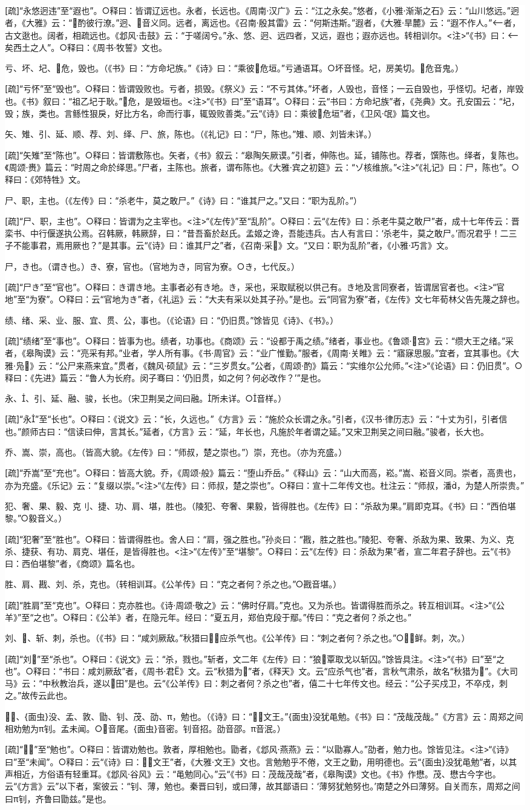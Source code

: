 [疏]“永悠迥违”至“遐也”。○释曰：皆谓辽远也。永者，长远也。《周南·汉广》云：“江之永矣。”悠者，《小雅·渐渐之石》云：“山川悠远。”迥者，《大雅》云：“酌彼行潦。”迥、音义同。远者，离远也。《召南·殷其雷》云：“何斯违斯。”遐者，《大雅·旱麓》云：“遐不作人。”者，古文逖也。阔者，相疏远也。《邶风·击鼓》云：“于嗟阔兮。”永、悠、迥、远四者，又远，遐也；遐亦远也。转相训尔。<注>“《书》曰：矣西土之人”。○释曰：《周书·牧誓》文也。  

亏、坏、圮、危，毁也。（《书》曰：“方命圮族。”《诗》曰：“乘彼危垣。”亏通语耳。○坏音怪。圮，房美切。危音鬼。）  

[疏]“亏怀”至“毁也”。○释曰：皆谓毁败也。亏者，损毁。《祭义》云：“不亏其体。”坏者，人毁也，音怪；一云自毁也，乎怪切。圮者，岸毁也。《书》叙曰：“祖乙圮于耿。”危，是毁垣也。<注>“《书》曰”至“语耳”。○释曰：云“书曰：方命圮族”者，《尧典》文。孔安国云：“圮，毁；族，类也。言鲧性狠戾，好比方名，命而行事，辄毁败善类。”云“《诗》曰：乘彼危垣”者，《卫风·氓》篇文也。  

矢、雉、引、延、顺、荐、刘、绎、尸、旅，陈也。（《礼记》曰：“尸，陈也。”雉、顺、刘皆未详。）  

[疏]“矢雉”至“陈也”。○释曰：皆谓敷陈也。矢者，《书》叙云：“皋陶矢厥谟。”引者，伸陈也。延，铺陈也。荐者，馔陈也。绎者，复陈也。《周颂·赉》篇云：“时周之命於绎思。”尸者，主陈也。旅者，谓布陈也。《大雅·宾之初筵》云：“ゾ核维旅。”<注>“《礼记》曰：尸，陈也”。○释曰：《郊特牲》文。  

尸、职，主也。（《左传》曰：“杀老牛，莫之敢尸。”《诗》曰：“谁其尸之。”又曰：“职为乱阶。”）  

[疏]“尸、职，主也”。○释曰：皆谓为之主宰也。<注>“《左传》”至“乱阶”。○释曰：云“《左传》曰：杀老牛莫之敢尸”者，成十七年传云：晋栾书、中行偃遂执公焉。召韩厥，韩厥辞，曰：“昔吾畜於赵氏。孟姬之谗，吾能违兵。古人有言曰：‘杀老牛，莫之敢尸。’而况君乎！二三子不能事君，焉用厥也？”是其事。云“《诗》曰：谁其尸之”者，《召南·采》文。“又曰：职为乱阶”者，《小雅·巧言》文。  

尸，き也。（谓き也。）き、寮，官也。（官地为き，同官为寮。○き，七代反。）  

[疏]“尸き”至“官也”。○释曰：き谓き地。主事者必有き地。き，采也，采取赋税以供己有。き地及言同寮者，皆谓居官者也。<注>“官地”至“为寮”。○释曰：云“官地为き”者，《礼运》云：“大夫有采以处其子孙。”是也。云“同官为寮”者，《左传》文七年荀林父告先蔑之辞也。  

绩、绪、采、业、服、宜、贯、公，事也。（《论语》曰：“仍旧贯。”馀皆见《诗》、《书》。）  

[疏]“绩绪”至“事也”。○释曰：皆事为也。绩者，功事也。《商颂》云：“设都于禹之绩。”绪者，事业也。《鲁颂·宫》云：“缵大王之绪。”采者，《皋陶谟》云：“亮采有邦。”业者，学人所有事。《书·周官》云：“业广惟勤。”服者，《周南·关睢》云：“寤寐思服。”宜者，宜其事也。《大雅·凫》云：“公尸来燕来宜。”贯者，《魏风·硕鼠》云：“三岁贯女。”公者，《周颂·酌》篇云：“实维尔公允师。”<注>“《论语》曰：仍旧贯”。○释曰：《先进》篇云：“鲁人为长府。闵子骞曰：‘仍旧贯，如之何？何必改作？’”是也。  

永、、引、延、融、骏，长也。（宋卫荆吴之间曰融。所未详。○音样。）  

[疏]“永”至“长也”。○释曰：《说文》云：“长，久远也。”《方言》云：“施於众长谓之永。”引者，《汉书·律历志》云：“十丈为引，引者信也。”颜师古曰：“信读曰伸，言其长。”延者，《方言》云：“延，年长也，凡施於年者谓之延。”又宋卫荆吴之间曰融。”骏者，长大也。  

乔、嵩、崇，高也。（皆高大貌。《左传》曰：“师叔，楚之崇也。”）崇，充也。（亦为充盛。）  

[疏]“乔嵩”至“充也”。○释曰：皆高大貌。乔，《周颂·般》篇云：“堕山乔岳。”《释山》云：“山大而高，崧。”嵩、崧音义同。崇者，高贵也，亦为充盛。《乐记》云：“复缀以崇。”<注>“《左传》曰：师叔，楚之崇也”。○释曰：宣十二年传文也。杜注云：“师叔，潘，为楚人所崇贵。”  

犯、奢、果、毅、克刂、捷、功、肩、堪，胜也。（陵犯、夸奢、果毅，皆得胜也。《左传》曰：“杀敌为果。”肩即克耳。《书》曰：“西伯堪黎。”○毅音义。）  

[疏]“犯奢”至“胜也”。○释曰：皆谓得胜也。舍人曰：“肩，强之胜也。”孙炎曰：“戡，胜之胜也。”陵犯、夸奢、杀敌为果、致果、为义、克杀、捷获、有功、肩克、堪任，是皆得胜也。<注>“《左传》”至“堪黎”。○释曰：云“《左传》曰：杀敌为果”者，宣二年君子辞也。云“《书》曰：西伯堪黎”者，《商颂》篇名也。  

胜、肩、戡、刘、杀，克也。（转相训耳。《公羊传》曰：“克之者何？杀之也。”○戡音堪。）  

[疏]“胜肩”至“克也”。○释曰：克亦胜也。《诗·周颂·敬之》云：“佛时仔肩。”克也。又为杀也。皆谓得胜而杀之。转互相训耳。<注>“《公羊》”至“之也”。○释曰：《公羊》者，在隐元年。经曰：“夏五月，郑伯克段于鄢。”传曰：“克之者何？杀之也。”  

刘、、斩、刺，杀也。（《书》曰：“咸刘厥敌。”秋猎曰，应杀气也。《公羊传》曰：“刺之者何？杀之也。”○，鲜。刺，次。）  

[疏]“刘”至“杀也”。○释曰：《说文》云：“杀，戮也。”斩者，文二年《左传》曰：“狼覃取戈以斩囚。”馀皆具注。<注>“《书》曰”至“之也”。○释曰：“书曰：咸刘厥敌”者，《周书·君》文。云“秋猎为”者，《释天》文。云“应杀气也”者，言秋气肃杀，故名“秋猎为”。《大司马》云：“中秋教治兵，遂以田”是也。云“《公羊传》曰：刺之者何？杀之也”者，僖二十七年传文也。经云：“公子买戍卫，不卒戍，刺之。”故传云此也。  

、{面虫}没、孟、敦、勖、钊、茂、劭、π，勉也。（《诗》曰：“文王。”{面虫}没犹黾勉。《书》曰：“茂哉茂哉。”《方言》云：周郑之间相劝勉为π钊。孟未闻。○音尾。{面虫}音密。钊音招。劭音邵。π音泯。）  

[疏]“”至“勉也”。○释曰：皆谓劝勉也。敦者，厚相勉也。勖者，《邶风·燕燕》云：“以勖寡人。”劭者，勉力也。馀皆见注。<注>“《诗》曰”至“未闻”。○释曰：云“《诗》曰：文王”者，《大雅·文王》文也。言勉勉乎不倦，文王之勤，用明德也。云“{面虫}没犹黾勉”者，以其声相近，方俗语有轻重耳。《邶风·谷风》云：“黾勉同心。”云“《书》曰：茂哉茂哉”者，《皋陶谟》文也。《书》作懋。茂、懋古今字也。云“《方言》云”以下者，案彼云：“钊、薄，勉也。秦晋曰钊，或曰薄，故其鄙语曰：‘薄努犹勉努也。’南楚之外曰薄努。自关而东，周郑之间曰π钊，齐鲁曰勖兹。”是也。  
